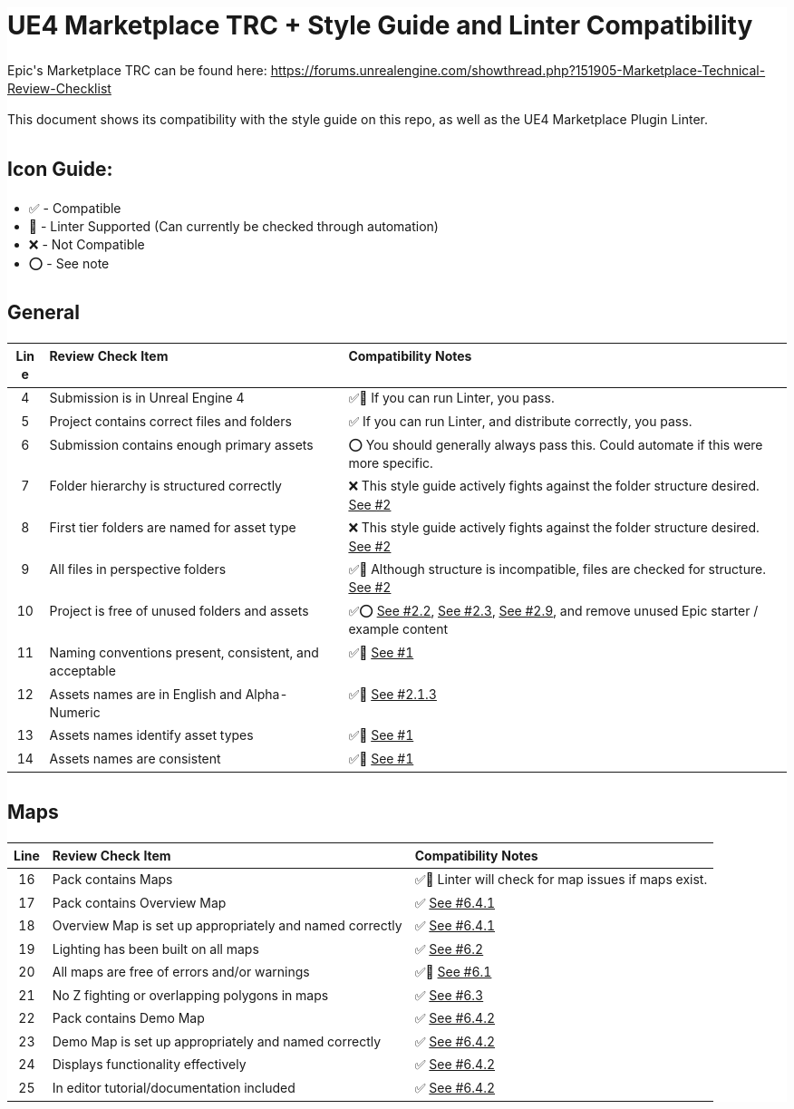 # UE4 Marketplace TRC + Style Guide and Linter Compatibility

Epic's Marketplace TRC can be found here: https://forums.unrealengine.com/showthread.php?151905-Marketplace-Technical-Review-Checklist

This document shows its compatibility with the style guide on this repo, as well as the UE4 Marketplace Plugin Linter.

## Icon Guide:

* :white_check_mark: - Compatible
* :green_heart: - Linter Supported (Can currently be checked through automation)
* :x: - Not Compatible
* :o: - See note

## General

| Line  | Review Check Item                                                          | Compatibility Notes                                                             |
| :---: | :------------------------------------------------------------------------- | :------------------------------------------------------------------------------ |
| 4     | Submission is in Unreal Engine 4                                           | :white_check_mark::green_heart: If you can run Linter, you pass.                             |
| 5     | Project contains correct files and folders                                 | :white_check_mark: If you can run Linter, and distribute correctly, you pass.   |
| 6     | Submission contains enough primary assets                                  | :o: You should generally always pass this. Could automate if this were more specific. |
| 7     | Folder hierarchy is structured correctly                                   | :x: This style guide actively fights against the folder structure desired. [See #2](http://ue4.style#2) |
| 8     | First tier folders are named for asset type                                | :x: This style guide actively fights against the folder structure desired. [See #2](http://ue4.style#2) |
| 9     | All files in perspective folders                                           | :white_check_mark::green_heart: Although structure is incompatible, files are checked for structure. [See #2](http://ue4.style#2) |
| 10    | Project is free of unused folders and assets                               | :white_check_mark::o: [See #2.2](http://ue4.style#2.2), [See #2.3](http://ue4.style#2.9), [See #2.9](http://ue4.style#2.9), and remove unused Epic starter / example content |
| 11    | Naming conventions present, consistent, and acceptable                     | :white_check_mark::green_heart: [See #1](http://ue4.style#1)                    |
| 12    | Assets names are in English and Alpha-Numeric                              | :white_check_mark::green_heart: [See #2.1.3](http://ue4.style#2.1.3)            |
| 13    | Assets names identify asset types                                          | :white_check_mark::green_heart: [See #1](http://ue4.style#1)                    |
| 14    | Assets names are consistent                                                | :white_check_mark::green_heart: [See #1](http://ue4.style#1)                    |

## Maps

| Line  | Review Check Item                                                          | Compatibility Notes                                                             |
| :---: | :------------------------------------------------------------------------- | :------------------------------------------------------------------------------ |
| 16    | Pack contains Maps                                                         | :white_check_mark::green_heart: Linter will check for map issues if maps exist. |
| 17    | Pack contains Overview Map                                                 | :white_check_mark: [See #6.4.1](http://ue4.style#6.4.1)                         |
| 18    | Overview Map is set up appropriately and named correctly                   | :white_check_mark: [See #6.4.1](http://ue4.style#6.4.1)                         |
| 19    | Lighting has been built on all maps                                        | :white_check_mark: [See #6.2](http://ue4.style#6.2)                             |
| 20    | All maps are free of errors and/or warnings                                | :white_check_mark::green_heart: [See #6.1](http://ue4.style#6.1)                |
| 21    | No Z fighting or overlapping polygons in maps                              | :white_check_mark: [See #6.3](http://ue4.style#6.3)                             |
| 22    | Pack contains Demo Map                                                     | :white_check_mark: [See #6.4.2](http://ue4.style#6.4.2)                         |
| 23    | Demo Map is set up appropriately and named correctly                       | :white_check_mark: [See #6.4.2](http://ue4.style#6.4.2)                         |
| 24    | Displays functionality effectively                                         | :white_check_mark: [See #6.4.2](http://ue4.style#6.4.2)                         |
| 25    | In editor tutorial/documentation included                                  | :white_check_mark: [See #6.4.2](http://ue4.style#6.4.2)                         |
